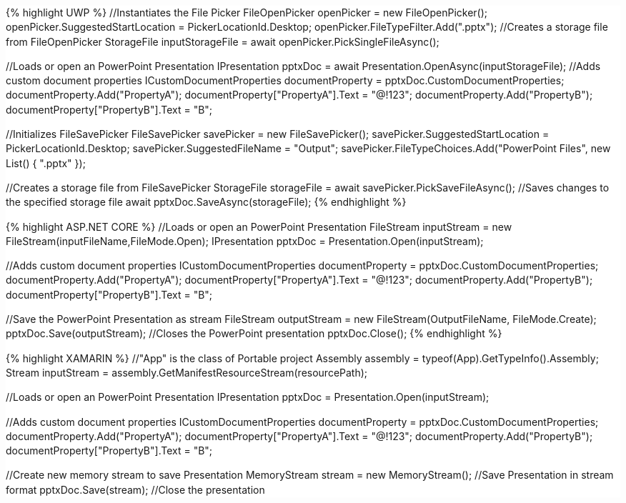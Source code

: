{% highlight UWP %}
//Instantiates the File Picker
FileOpenPicker openPicker = new FileOpenPicker();
openPicker.SuggestedStartLocation = PickerLocationId.Desktop;
openPicker.FileTypeFilter.Add(".pptx");
//Creates a storage file from FileOpenPicker
StorageFile inputStorageFile = await openPicker.PickSingleFileAsync();

//Loads or open an PowerPoint Presentation
IPresentation pptxDoc = await Presentation.OpenAsync(inputStorageFile);
//Adds custom document properties 
ICustomDocumentProperties documentProperty = pptxDoc.CustomDocumentProperties;
documentProperty.Add("PropertyA");
documentProperty["PropertyA"].Text = "@!123";
documentProperty.Add("PropertyB");
documentProperty["PropertyB"].Text = "B";

//Initializes FileSavePicker
FileSavePicker savePicker = new FileSavePicker();
savePicker.SuggestedStartLocation = PickerLocationId.Desktop;
savePicker.SuggestedFileName = "Output";
savePicker.FileTypeChoices.Add("PowerPoint Files", new List<string>() { ".pptx" });

//Creates a storage file from FileSavePicker
StorageFile storageFile = await savePicker.PickSaveFileAsync();
//Saves changes to the specified storage file
await pptxDoc.SaveAsync(storageFile);
{% endhighlight %}

{% highlight ASP.NET CORE %}
//Loads or open an PowerPoint Presentation
FileStream inputStream = new FileStream(inputFileName,FileMode.Open);
IPresentation pptxDoc = Presentation.Open(inputStream);

//Adds custom document properties 
ICustomDocumentProperties documentProperty = pptxDoc.CustomDocumentProperties;
documentProperty.Add("PropertyA");
documentProperty["PropertyA"].Text = "@!123";
documentProperty.Add("PropertyB");
documentProperty["PropertyB"].Text = "B";

//Save the PowerPoint Presentation as stream
FileStream outputStream = new FileStream(OutputFileName, FileMode.Create);
pptxDoc.Save(outputStream);
//Closes the PowerPoint presentation
pptxDoc.Close();
{% endhighlight %}

{% highlight XAMARIN %}
//"App" is the class of Portable project
Assembly assembly = typeof(App).GetTypeInfo().Assembly;
Stream inputStream = assembly.GetManifestResourceStream(resourcePath);

//Loads or open an PowerPoint Presentation
IPresentation pptxDoc = Presentation.Open(inputStream);

//Adds custom document properties 
ICustomDocumentProperties documentProperty = pptxDoc.CustomDocumentProperties;
documentProperty.Add("PropertyA");
documentProperty["PropertyA"].Text = "@!123";
documentProperty.Add("PropertyB");
documentProperty["PropertyB"].Text = "B";

//Create new memory stream to save Presentation
MemoryStream stream = new MemoryStream();
//Save Presentation in stream format
pptxDoc.Save(stream);
//Close the presentation